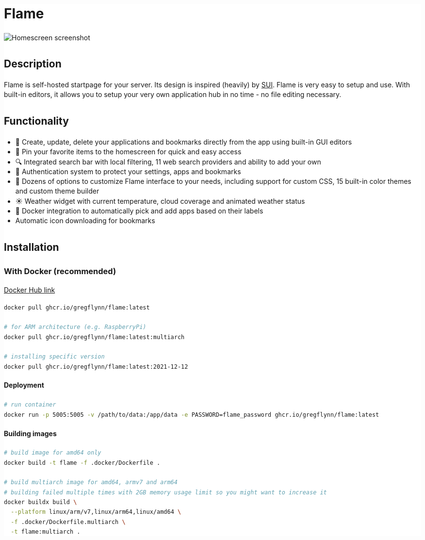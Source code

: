 # Flame

![Homescreen screenshot](.github/home.png)

## Description

Flame is self-hosted startpage for your server. Its design is inspired (heavily) by [SUI](https://github.com/jeroenpardon/sui). Flame is very easy to setup and use. With built-in editors, it allows you to setup your very own application hub in no time - no file editing necessary.

## Functionality
- 📝 Create, update, delete your applications and bookmarks directly from the app using built-in GUI editors
- 📌 Pin your favorite items to the homescreen for quick and easy access
- 🔍 Integrated search bar with local filtering, 11 web search providers and ability to add your own
- 🔑 Authentication system to protect your settings, apps and bookmarks
- 🔨 Dozens of options to customize Flame interface to your needs, including support for custom CSS, 15 built-in color themes and custom theme builder
- ☀️ Weather widget with current temperature, cloud coverage and animated weather status
- 🐳 Docker integration to automatically pick and add apps based on their labels
- Automatic icon downloading for bookmarks

## Installation

### With Docker (recommended)

[Docker Hub link](https://hub.docker.com/r/pawelmalak/flame)

```sh
docker pull ghcr.io/gregflynn/flame:latest

# for ARM architecture (e.g. RaspberryPi)
docker pull ghcr.io/gregflynn/flame:latest:multiarch

# installing specific version
docker pull ghcr.io/gregflynn/flame:latest:2021-12-12
```

#### Deployment

```sh
# run container
docker run -p 5005:5005 -v /path/to/data:/app/data -e PASSWORD=flame_password ghcr.io/gregflynn/flame:latest
```

#### Building images

```sh
# build image for amd64 only
docker build -t flame -f .docker/Dockerfile .

# build multiarch image for amd64, armv7 and arm64
# building failed multiple times with 2GB memory usage limit so you might want to increase it
docker buildx build \
  --platform linux/arm/v7,linux/arm64,linux/amd64 \
  -f .docker/Dockerfile.multiarch \
  -t flame:multiarch .
```
